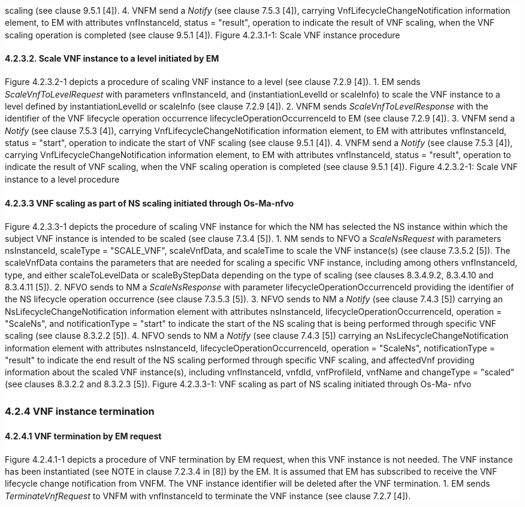 scaling (see clause 9.5.1 [4]).
4\. VNFM send a _Notify_ (see clause 7.5.3 [4]), carrying
VnfLifecycleChangeNotification information element, to EM with attributes
vnfInstanceId, status = "result", operation to indicate the result of VNF
scaling, when the VNF scaling operation is completed (see clause 9.5.1 [4]).
Figure 4.2.3.1-1: Scale VNF instance procedure
#### 4.2.3.2. Scale VNF instance to a level initiated by EM
Figure 4.2.3.2-1 depicts a procedure of scaling VNF instance to a level (see
clause 7.2.9 [4]).
1\. EM sends _ScaleVnfToLevelRequest_ with parameters vnfInstanceId, and
(instantiationLevelId or scaleInfo) to scale the VNF instance to a level
defined by instantiationLevelId or scaleInfo (see clause 7.2.9 [4]).
2\. VNFM sends _ScaleVnfToLevelResponse_ with the identifier of the VNF
lifecycle operation occurrence lifecycleOperationOccurrenceId to EM (see
clause 7.2.9 [4]).
3\. VNFM send a _Notify_ (see clause 7.5.3 [4]), carrying
VnfLifecycleChangeNotification information element, to EM with attributes
vnfInstanceId, status = "start", operation to indicate the start of VNF
scaling (see clause 9.5.1 [4]).
4\. VNFM send a _Notify_ (see clause 7.5.3 [4]), carrying
VnfLifecycleChangeNotification information element, to EM with attributes
vnfInstanceId, status = "result", operation to indicate the result of VNF
scaling, when the VNF scaling operation is completed (see clause 9.5.1 [4]).
Figure 4.2.3.2-1: Scale VNF instance to a level procedure
#### 4.2.3.3 VNF scaling as part of NS scaling initiated through Os-Ma-nfvo
Figure 4.2.3.3-1 depicts the procedure of scaling VNF instance for which the
NM has selected the NS instance within which the subject VNF instance is
intended to be scaled (see clause 7.3.4 [5]).
1\. NM sends to NFVO a _ScaleNsRequest_ with parameters nsInstanceId,
scaleType = \"SCALE_VNF\", scaleVnfData, and scaleTime to scale the VNF
instance(s) (see clause 7.3.5.2 [5]). The scaleVnfData contains the parameters
that are needed for scaling a specific VNF instance, including among others
vnfInstanceId, type, and either scaleToLevelData or scaleByStepData depending
on the type of scaling (see clauses 8.3.4.9.2, 8.3.4.10 and 8.3.4.11 [5]).
2\. NFVO sends to NM a _ScaleNsResponse_ with parameter
lifecycleOperationOccurrenceId providing the identifier of the NS lifecycle
operation occurrence (see clause 7.3.5.3 [5]).
3\. NFVO sends to NM a _Notify_ (see clause 7.4.3 [5]) carrying an
NsLifecycleChangeNotification information element with attributes
nsInstanceId, lifecycleOperationOccurrenceId, operation = \"ScaleNs\", and
notificationType = \"start\" to indicate the start of the NS scaling that is
being performed through specific VNF scaling (see clause 8.3.2.2 [5]).
4\. NFVO sends to NM a _Notify_ (see clause 7.4.3 [5]) carrying an
NsLifecycleChangeNotification information element with attributes
nsInstanceId, lifecycleOperationOccurrenceId, operation = \"ScaleNs\",
notificationType = \"result\" to indicate the end result of the NS scaling
performed through specific VNF scaling, and affectedVnf providing information
about the scaled VNF instance(s), including vnfInstanceId, vnfdId,
vnfProfileId, vnfName and changeType = \"scaled\" (see clauses 8.3.2.2 and
8.3.2.3 [5]).
Figure 4.2.3.3-1: VNF scaling as part of NS scaling initiated through Os-Ma-
nfvo
### 4.2.4 VNF instance termination
#### 4.2.4.1 VNF termination by EM request
Figure 4.2.4.1-1 depicts a procedure of VNF termination by EM request, when
this VNF instance is not needed. The VNF instance has been instantiated (see
NOTE in clause 7.2.3.4 in [8]) by the EM. It is assumed that EM has subscribed
to receive the VNF lifecycle change notification from VNFM. The VNF instance
identifier will be deleted after the VNF termination.
1\. EM sends _TerminateVnfRequest_ to VNFM with vnfInstanceId to terminate the
VNF instance (see clause 7.2.7 [4]).